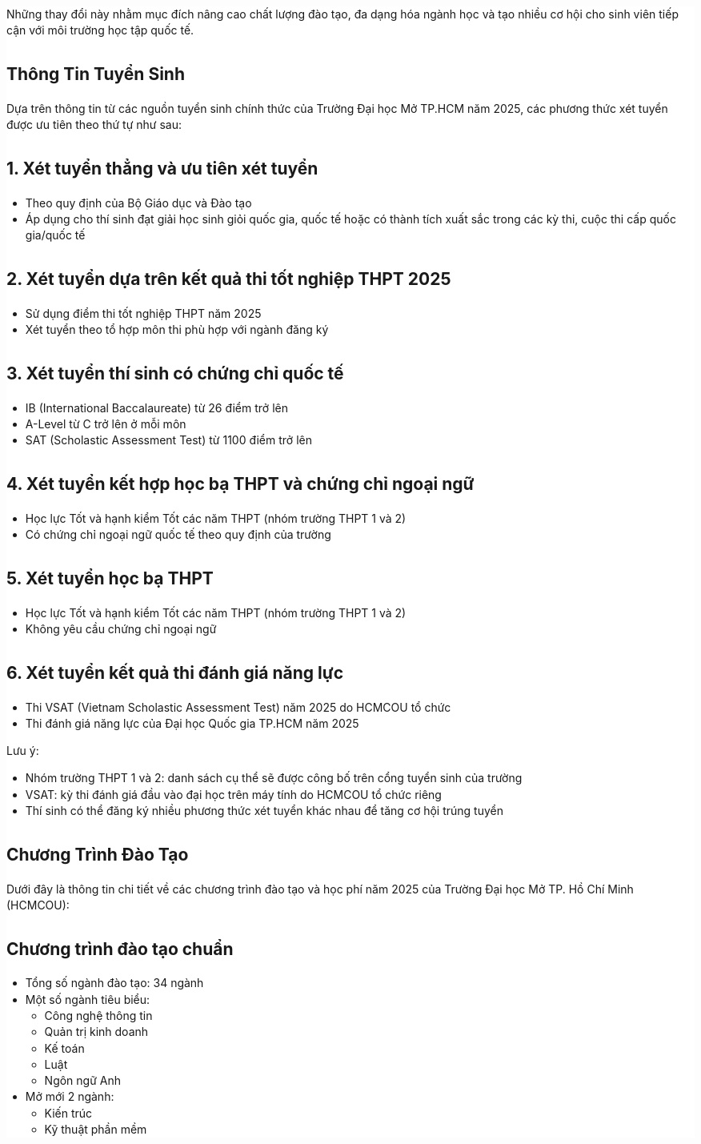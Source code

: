 
Những thay đổi này nhằm mục đích nâng cao chất lượng đào tạo, đa dạng hóa ngành học và tạo nhiều cơ hội cho sinh viên tiếp cận với môi trường học tập quốc tế.
## Thông Tin Tuyển Sinh
Dựa trên thông tin từ các nguồn tuyển sinh chính thức của Trường Đại học Mở TP.HCM năm 2025, các phương thức xét tuyển được ưu tiên theo thứ tự như sau:
## 1. Xét tuyển thẳng và ưu tiên xét tuyển
  * Theo quy định của Bộ Giáo dục và Đào tạo
  * Áp dụng cho thí sinh đạt giải học sinh giỏi quốc gia, quốc tế hoặc có thành tích xuất sắc trong các kỳ thi, cuộc thi cấp quốc gia/quốc tế


## 2. Xét tuyển dựa trên kết quả thi tốt nghiệp THPT 2025
  * Sử dụng điểm thi tốt nghiệp THPT năm 2025
  * Xét tuyển theo tổ hợp môn thi phù hợp với ngành đăng ký


## 3. Xét tuyển thí sinh có chứng chỉ quốc tế
  * IB (International Baccalaureate) từ 26 điểm trở lên
  * A-Level từ C trở lên ở mỗi môn
  * SAT (Scholastic Assessment Test) từ 1100 điểm trở lên


## 4. Xét tuyển kết hợp học bạ THPT và chứng chỉ ngoại ngữ
  * Học lực Tốt và hạnh kiểm Tốt các năm THPT (nhóm trường THPT 1 và 2)
  * Có chứng chỉ ngoại ngữ quốc tế theo quy định của trường


## 5. Xét tuyển học bạ THPT
  * Học lực Tốt và hạnh kiểm Tốt các năm THPT (nhóm trường THPT 1 và 2)
  * Không yêu cầu chứng chỉ ngoại ngữ


## 6. Xét tuyển kết quả thi đánh giá năng lực
  * Thi VSAT (Vietnam Scholastic Assessment Test) năm 2025 do HCMCOU tổ chức
  * Thi đánh giá năng lực của Đại học Quốc gia TP.HCM năm 2025


Lưu ý:
  * Nhóm trường THPT 1 và 2: danh sách cụ thể sẽ được công bố trên cổng tuyển sinh của trường
  * VSAT: kỳ thi đánh giá đầu vào đại học trên máy tính do HCMCOU tổ chức riêng
  * Thí sinh có thể đăng ký nhiều phương thức xét tuyển khác nhau để tăng cơ hội trúng tuyển


## Chương Trình Đào Tạo
Dưới đây là thông tin chi tiết về các chương trình đào tạo và học phí năm 2025 của Trường Đại học Mở TP. Hồ Chí Minh (HCMCOU):
## Chương trình đào tạo chuẩn
  * Tổng số ngành đào tạo: 34 ngành
  * Một số ngành tiêu biểu: 
    * Công nghệ thông tin
    * Quản trị kinh doanh
    * Kế toán
    * Luật
    * Ngôn ngữ Anh
  * Mở mới 2 ngành: 
    * Kiến trúc
    * Kỹ thuật phần mềm
